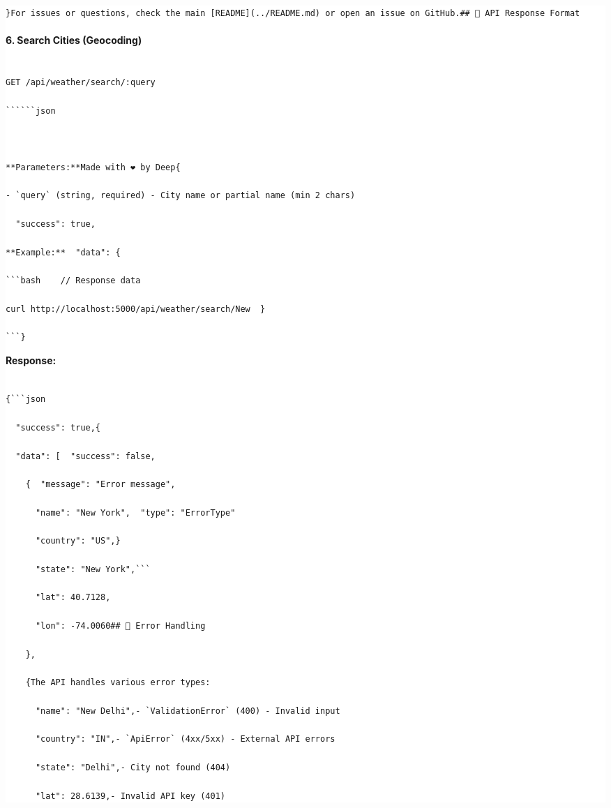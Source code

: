 ```json| Variable | Required | Default | Description |## 🔧 Environment Variables
}For issues or questions, check the main [README](../README.md) or open an issue on GitHub.## 📝 API Response Format

```



#### 6. Search Cities (Geocoding)

```http---### Success Response

GET /api/weather/search/:query

``````json



**Parameters:**Made with ❤️ by Deep{

- `query` (string, required) - City name or partial name (min 2 chars)

  "success": true,

**Example:**  "data": {

```bash    // Response data

curl http://localhost:5000/api/weather/search/New  }

```}

```

**Response:**

```json### Error Response

{```json

  "success": true,{

  "data": [  "success": false,

    {  "message": "Error message",

      "name": "New York",  "type": "ErrorType"

      "country": "US",}

      "state": "New York",```

      "lat": 40.7128,

      "lon": -74.0060## 🚨 Error Handling

    },

    {The API handles various error types:

      "name": "New Delhi",- `ValidationError` (400) - Invalid input

      "country": "IN",- `ApiError` (4xx/5xx) - External API errors

      "state": "Delhi",- City not found (404)

      "lat": 28.6139,- Invalid API key (401)
```